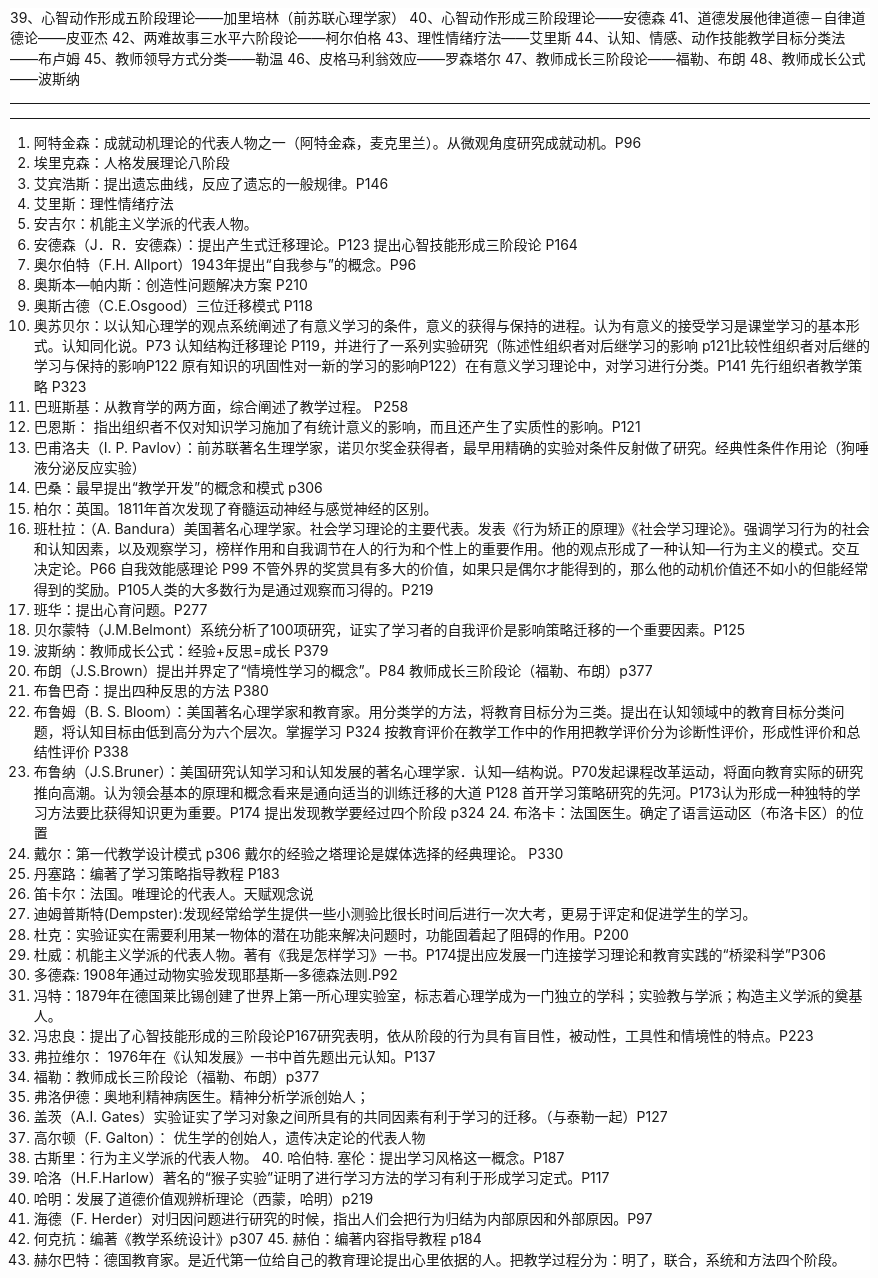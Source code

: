 39、心智动作形成五阶段理论——加里培林（前苏联心理学家） 
40、心智动作形成三阶段理论——安德森 
41、道德发展他律道德－自律道德论——皮亚杰 
42、两难故事三水平六阶段论——柯尔伯格 
43、理性情绪疗法——艾里斯
44、认知、情感、动作技能教学目标分类法——布卢姆 
45、教师领导方式分类——勒温 
46、皮格马利翁效应——罗森塔尔 
47、教师成长三阶段论——福勒、布朗 
48、教师成长公式——波斯纳

************
************

1. 阿特金森：成就动机理论的代表人物之一（阿特金森，麦克里兰）。从微观角度研究成就动机。P96
2. 埃里克森：人格发展理论八阶段
3. 艾宾浩斯：提出遗忘曲线，反应了遗忘的一般规律。P146 
4. 艾里斯：理性情绪疗法
5. 安吉尔：机能主义学派的代表人物。
6. 安德森（J．R．安德森）：提出产生式迁移理论。P123 提出心智技能形成三阶段论 P164 
7. 奥尔伯特（F.H. Allport）1943年提出“自我参与”的概念。P96 
8. 奥斯本—帕内斯：创造性问题解决方案 P210 
9. 奥斯古德（C.E.Osgood）三位迁移模式 P118
10. 奥苏贝尔：以认知心理学的观点系统阐述了有意义学习的条件，意义的获得与保持的进程。认为有意义的接受学习是课堂学习的基本形式。认知同化说。P73 认知结构迁移理论 P119，并进行了一系列实验研究（陈述性组织者对后继学习的影响 p121比较性组织者对后继的学习与保持的影响P122 原有知识的巩固性对一新的学习的影响P122）在有意义学习理论中，对学习进行分类。P141 先行组织者教学策略 P323
11. 巴班斯基：从教育学的两方面，综合阐述了教学过程。 P258
12. 巴恩斯： 指出组织者不仅对知识学习施加了有统计意义的影响，而且还产生了实质性的影响。P121
13. 巴甫洛夫（I. P. Pavlov）：前苏联著名生理学家，诺贝尔奖金获得者，最早用精确的实验对条件反射做了研究。经典性条件作用论（狗唾液分泌反应实验）
14. 巴桑：最早提出“教学开发”的概念和模式 p306
15. 柏尔：英国。1811年首次发现了脊髓运动神经与感觉神经的区别。
16. 班杜拉：（A. Bandura）美国著名心理学家。社会学习理论的主要代表。发表《行为矫正的原理》《社会学习理论》。强调学习行为的社会和认知因素，以及观察学习，榜样作用和自我调节在人的行为和个性上的重要作用。他的观点形成了一种认知—行为主义的模式。交互决定论。P66 自我效能感理论 P99 不管外界的奖赏具有多大的价值，如果只是偶尔才能得到的，那么他的动机价值还不如小的但能经常得到的奖励。P105人类的大多数行为是通过观察而习得的。P219 
17. 班华：提出心育问题。P277
18. 贝尔蒙特（J.M.Belmont）系统分析了100项研究，证实了学习者的自我评价是影响策略迁移的一个重要因素。P125 
19. 波斯纳：教师成长公式：经验+反思=成长 P379
20. 布朗（J.S.Brown）提出并界定了“情境性学习的概念”。P84 教师成长三阶段论（福勒、布朗）p377 
21. 布鲁巴奇：提出四种反思的方法 P380
22. 布鲁姆（B. S. Bloom）：美国著名心理学家和教育家。用分类学的方法，将教育目标分为三类。提出在认知领域中的教育目标分类问题，将认知目标由低到高分为六个层次。掌握学习 P324 按教育评价在教学工作中的作用把教学评价分为诊断性评价，形成性评价和总结性评价 P338
23. 布鲁纳（J.S.Bruner）：美国研究认知学习和认知发展的著名心理学家．认知—结构说。P70发起课程改革运动，将面向教育实际的研究推向高潮。认为领会基本的原理和概念看来是通向适当的训练迁移的大道 P128 首开学习策略研究的先河。P173认为形成一种独特的学习方法要比获得知识更为重要。P174 提出发现教学要经过四个阶段 p324 24. 布洛卡：法国医生。确定了语言运动区（布洛卡区）的位置
25. 戴尔：第一代教学设计模式 p306 戴尔的经验之塔理论是媒体选择的经典理论。 P330 
26. 丹塞路：编著了学习策略指导教程 P183 
27. 笛卡尔：法国。唯理论的代表人。天赋观念说
28. 迪姆普斯特(Dempster):发现经常给学生提供一些小测验比很长时间后进行一次大考，更易于评定和促进学生的学习。 
29. 杜克：实验证实在需要利用某一物体的潜在功能来解决问题时，功能固着起了阻碍的作用。P200
30. 杜威：机能主义学派的代表人物。著有《我是怎样学习》一书。P174提出应发展一门连接学习理论和教育实践的“桥梁科学”P306 
31. 多德森: 1908年通过动物实验发现耶基斯—多德森法则.P92
32. 冯特：1879年在德国莱比锡创建了世界上第一所心理实验室，标志着心理学成为一门独立的学科；实验教与学派；构造主义学派的奠基人。
33. 冯忠良：提出了心智技能形成的三阶段论P167研究表明，依从阶段的行为具有盲目性，被动性，工具性和情境性的特点。P223 
34. 弗拉维尔： 1976年在《认知发展》一书中首先题出元认知。P137 
35. 福勒：教师成长三阶段论（福勒、布朗）p377
36. 弗洛伊德：奥地利精神病医生。精神分析学派创始人；
37. 盖茨（A.I. Gates）实验证实了学习对象之间所具有的共同因素有利于学习的迁移。（与泰勒一起）P127 
38. 高尔顿（F. Galton）： 优生学的创始人，遗传决定论的代表人物
39. 古斯里：行为主义学派的代表人物。 40. 哈伯特. 塞伦：提出学习风格这一概念。P187
41. 哈洛（H.F.Harlow）著名的“猴子实验”证明了进行学习方法的学习有利于形成学习定式。P117 
42. 哈明：发展了道德价值观辨析理论（西蒙，哈明）p219
43. 海德（F. Herder）对归因问题进行研究的时候，指出人们会把行为归结为内部原因和外部原因。P97 
44. 何克抗：编著《教学系统设计》p307 45. 赫伯：编著内容指导教程 p184
46. 赫尔巴特：德国教育家。是近代第一位给自己的教育理论提出心里依据的人。把教学过程分为：明了，联合，系统和方法四个阶段。